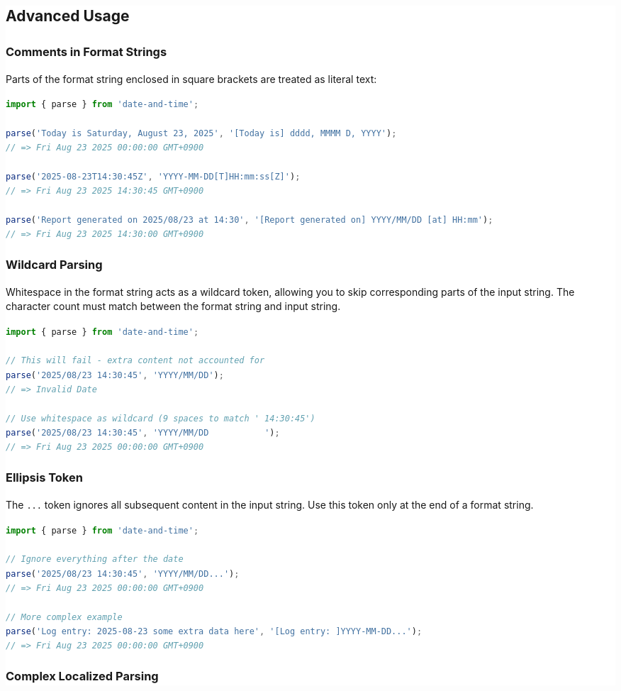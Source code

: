 ## Advanced Usage

### Comments in Format Strings

Parts of the format string enclosed in square brackets are treated as literal text:

```typescript
import { parse } from 'date-and-time';

parse('Today is Saturday, August 23, 2025', '[Today is] dddd, MMMM D, YYYY');
// => Fri Aug 23 2025 00:00:00 GMT+0900

parse('2025-08-23T14:30:45Z', 'YYYY-MM-DD[T]HH:mm:ss[Z]');
// => Fri Aug 23 2025 14:30:45 GMT+0900

parse('Report generated on 2025/08/23 at 14:30', '[Report generated on] YYYY/MM/DD [at] HH:mm');
// => Fri Aug 23 2025 14:30:00 GMT+0900
```

### Wildcard Parsing

Whitespace in the format string acts as a wildcard token, allowing you to skip corresponding parts of the input string. The character count must match between the format string and input string.

```typescript
import { parse } from 'date-and-time';

// This will fail - extra content not accounted for
parse('2025/08/23 14:30:45', 'YYYY/MM/DD');
// => Invalid Date

// Use whitespace as wildcard (9 spaces to match ' 14:30:45')
parse('2025/08/23 14:30:45', 'YYYY/MM/DD           ');
// => Fri Aug 23 2025 00:00:00 GMT+0900
```

### Ellipsis Token

The `...` token ignores all subsequent content in the input string. Use this token only at the end of a format string.

```typescript
import { parse } from 'date-and-time';

// Ignore everything after the date
parse('2025/08/23 14:30:45', 'YYYY/MM/DD...');
// => Fri Aug 23 2025 00:00:00 GMT+0900

// More complex example
parse('Log entry: 2025-08-23 some extra data here', '[Log entry: ]YYYY-MM-DD...');
// => Fri Aug 23 2025 00:00:00 GMT+0900
```

### Complex Localized Parsing
